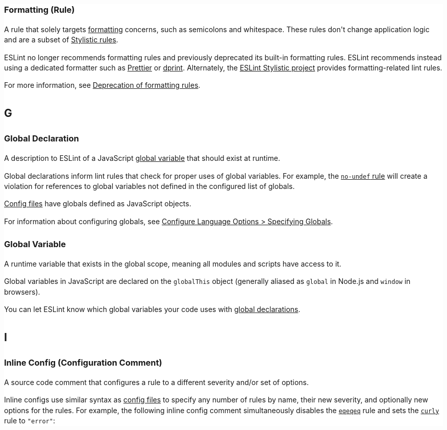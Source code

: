 ### Formatting (Rule)

A rule that solely targets [formatting](#formatter-tool) concerns, such as semicolons and whitespace.
These rules don't change application logic and are a subset of [Stylistic rules](#stylistic-rule).

ESLint no longer recommends formatting rules and previously deprecated its built-in formatting rules.
ESLint recommends instead using a dedicated formatter such as [Prettier](https://prettier.io) or [dprint](https://dprint.dev).
Alternately, the [ESLint Stylistic project](https://eslint.style) provides formatting-related lint rules.

For more information, see [Deprecation of formatting rules](https://eslint.org/blog/2023/10/deprecating-formatting-rules).

## G

### Global Declaration

A description to ESLint of a JavaScript [global variable](#global-variable) that should exist at runtime.

Global declarations inform lint rules that check for proper uses of global variables.
For example, the [`no-undef` rule](../../rules/no-undef) will create a violation for references to global variables not defined in the configured list of globals.

[Config files](#config-file-configuration-file) have globals defined as JavaScript objects.

For information about configuring globals, see [Configure Language Options > Specifying Globals](../configure/language-options#specifying-globals).

### Global Variable

A runtime variable that exists in the global scope, meaning all modules and scripts have access to it.

Global variables in JavaScript are declared on the `globalThis` object (generally aliased as `global` in Node.js and `window` in browsers).

You can let ESLint know which global variables your code uses with [global declarations](#global-declaration).

## I

### Inline Config (Configuration Comment)

A source code comment that configures a rule to a different severity and/or set of options.

Inline configs use similar syntax as [config files](#config-file-configuration-file) to specify any number of rules by name, their new severity, and optionally new options for the rules.
For example, the following inline config comment simultaneously disables the [`eqeqeq`](https://eslint.org/docs/latest/rules/eqeqeq) rule and sets the [`curly`](https://eslint.org/docs/latest/rules/curly) rule to `"error"`:
